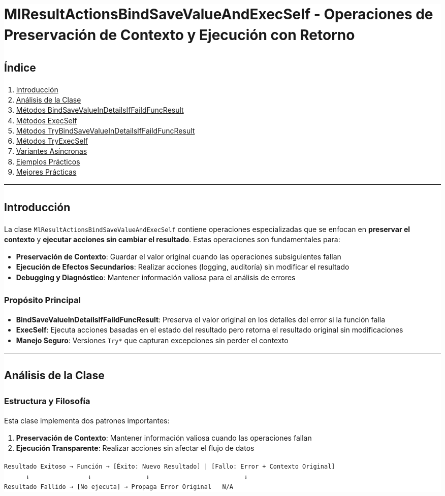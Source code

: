 ﻿# MlResultActionsBindSaveValueAndExecSelf - Operaciones de Preservación de Contexto y Ejecución con Retorno

## Índice
1. [Introducción](#introducción)
2. [Análisis de la Clase](#análisis-de-la-clase)
3. [Métodos BindSaveValueInDetailsIfFaildFuncResult](#métodos-bindsavevalueindetailsiffaildFuncresult)
4. [Métodos ExecSelf](#métodos-execself)
5. [Métodos TryBindSaveValueInDetailsIfFaildFuncResult](#métodos-trybindsavevalueindetailsiffaildFuncresult)
6. [Métodos TryExecSelf](#métodos-tryexecself)
7. [Variantes Asíncronas](#variantes-asíncronas)
8. [Ejemplos Prácticos](#ejemplos-prácticos)
9. [Mejores Prácticas](#mejores-prácticas)

---

## Introducción

La clase `MlResultActionsBindSaveValueAndExecSelf` contiene operaciones especializadas que se enfocan en **preservar el contexto** y **ejecutar acciones sin cambiar el resultado**. Estas operaciones son fundamentales para:

- **Preservación de Contexto**: Guardar el valor original cuando las operaciones subsiguientes fallan
- **Ejecución de Efectos Secundarios**: Realizar acciones (logging, auditoría) sin modificar el resultado
- **Debugging y Diagnóstico**: Mantener información valiosa para el análisis de errores

### Propósito Principal

- **BindSaveValueInDetailsIfFaildFuncResult**: Preserva el valor original en los detalles del error si la función falla
- **ExecSelf**: Ejecuta acciones basadas en el estado del resultado pero retorna el resultado original sin modificaciones
- **Manejo Seguro**: Versiones `Try*` que capturan excepciones sin perder el contexto

---

## Análisis de la Clase

### Estructura y Filosofía

Esta clase implementa dos patrones importantes:

1. **Preservación de Contexto**: Mantener información valiosa cuando las operaciones fallan
2. **Ejecución Transparente**: Realizar acciones sin afectar el flujo de datos

```
Resultado Exitoso → Función → [Éxito: Nuevo Resultado] | [Fallo: Error + Contexto Original]
      ↓                ↓               ↓                          ↓
Resultado Fallido → [No ejecuta] → Propaga Error Original   N/A
```
